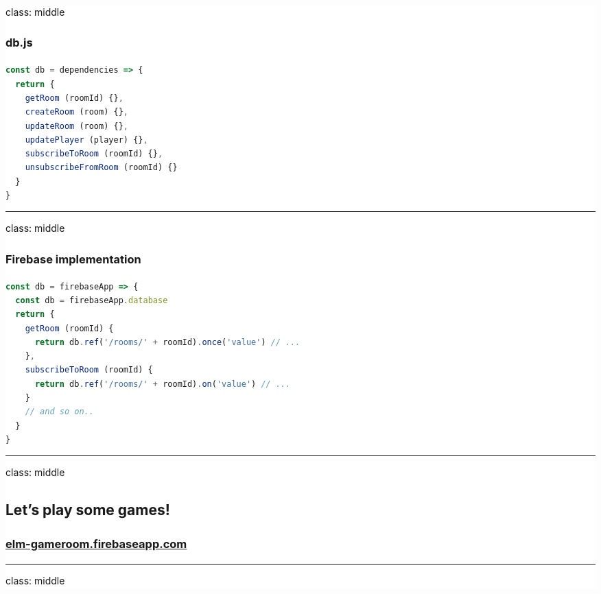 
class: middle

### db.js

```js
const db = dependencies => {
  return {
    getRoom (roomId) {},
    createRoom (room) {},
    updateRoom (room) {},
    updatePlayer (player) {},
    subscribeToRoom (roomId) {},
    unsubscribeFromRoom (roomId) {}
  }
}
```

---

class: middle

### Firebase implementation

```js
const db = firebaseApp => {
  const db = firebaseApp.database
  return {
    getRoom (roomId) {
      return db.ref('/rooms/' + roomId).once('value') // ...
    },
    subscribeToRoom (roomId) {
      return db.ref('/rooms/' + roomId).on('value') // ...
    }
    // and so on..
  }
}
```

---

class: middle

## Let’s play some games!

### [elm-gameroom.firebaseapp.com](https://elm-gameroom.firebaseapp.com)

---

class: middle
